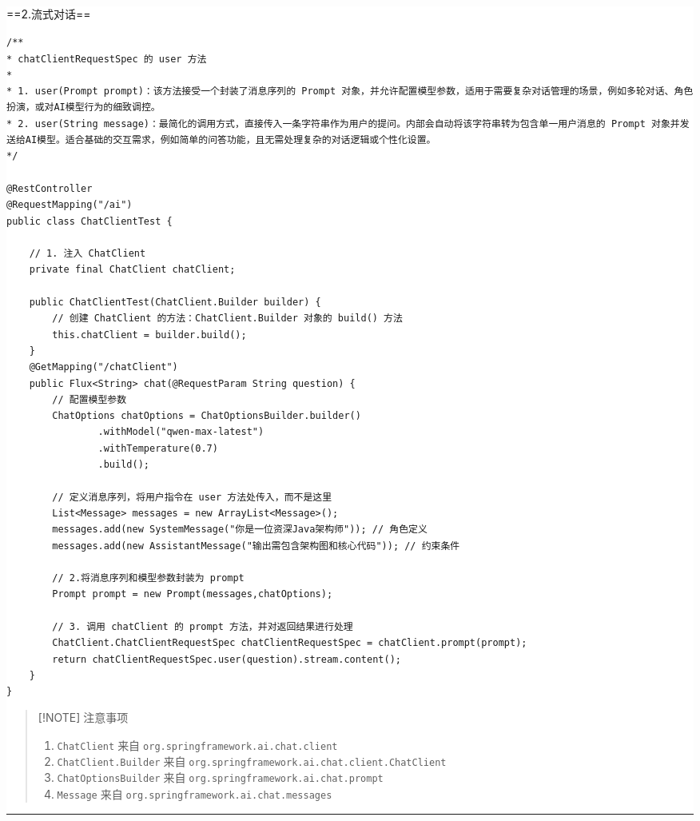 ==2.流式对话==
```
/**
* chatClientRequestSpec 的 user 方法
* 
* 1. user(Prompt prompt)：该方法接受一个封装了消息序列的 Prompt 对象，并允许配置模型参数，适用于需要复杂对话管理的场景，例如多轮对话、角色扮演，或对AI模型行为的细致调控。
* 2. user(String message)：最简化的调用方式，直接传入一条字符串作为用户的提问。内部会自动将该字符串转为包含单一用户消息的 Prompt 对象并发送给AI模型。适合基础的交互需求，例如简单的问答功能，且无需处理复杂的对话逻辑或个性化设置。
*/

@RestController  
@RequestMapping("/ai")  
public class ChatClientTest {  
  
    // 1. 注入 ChatClient    
    private final ChatClient chatClient;  
  
    public ChatClientTest(ChatClient.Builder builder) {  
        // 创建 ChatClient 的方法：ChatClient.Builder 对象的 build() 方法  
        this.chatClient = builder.build();  
    }  
    @GetMapping("/chatClient")  
    public Flux<String> chat(@RequestParam String question) {  
        // 配置模型参数  
        ChatOptions chatOptions = ChatOptionsBuilder.builder()  
                .withModel("qwen-max-latest")  
                .withTemperature(0.7)  
                .build();  
                
        // 定义消息序列，将用户指令在 user 方法处传入，而不是这里  
        List<Message> messages = new ArrayList<Message>();  
        messages.add(new SystemMessage("你是一位资深Java架构师")); // 角色定义  
        messages.add(new AssistantMessage("输出需包含架构图和核心代码")); // 约束条件  
  
        // 2.将消息序列和模型参数封装为 prompt        
        Prompt prompt = new Prompt(messages,chatOptions);  
        
        // 3. 调用 chatClient 的 prompt 方法，并对返回结果进行处理  
        ChatClient.ChatClientRequestSpec chatClientRequestSpec = chatClient.prompt(prompt);  
        return chatClientRequestSpec.user(question).stream.content();  
    }  
}
```

> [!NOTE] 注意事项
> 1. `ChatClient` 来自 `org.springframework.ai.chat.client`
> 2. `ChatClient.Builder` 来自 `org.springframework.ai.chat.client.ChatClient`
> 3. `ChatOptionsBuilder` 来自 `org.springframework.ai.chat.prompt`
> 4. `Message` 来自 `org.springframework.ai.chat.messages`

---
